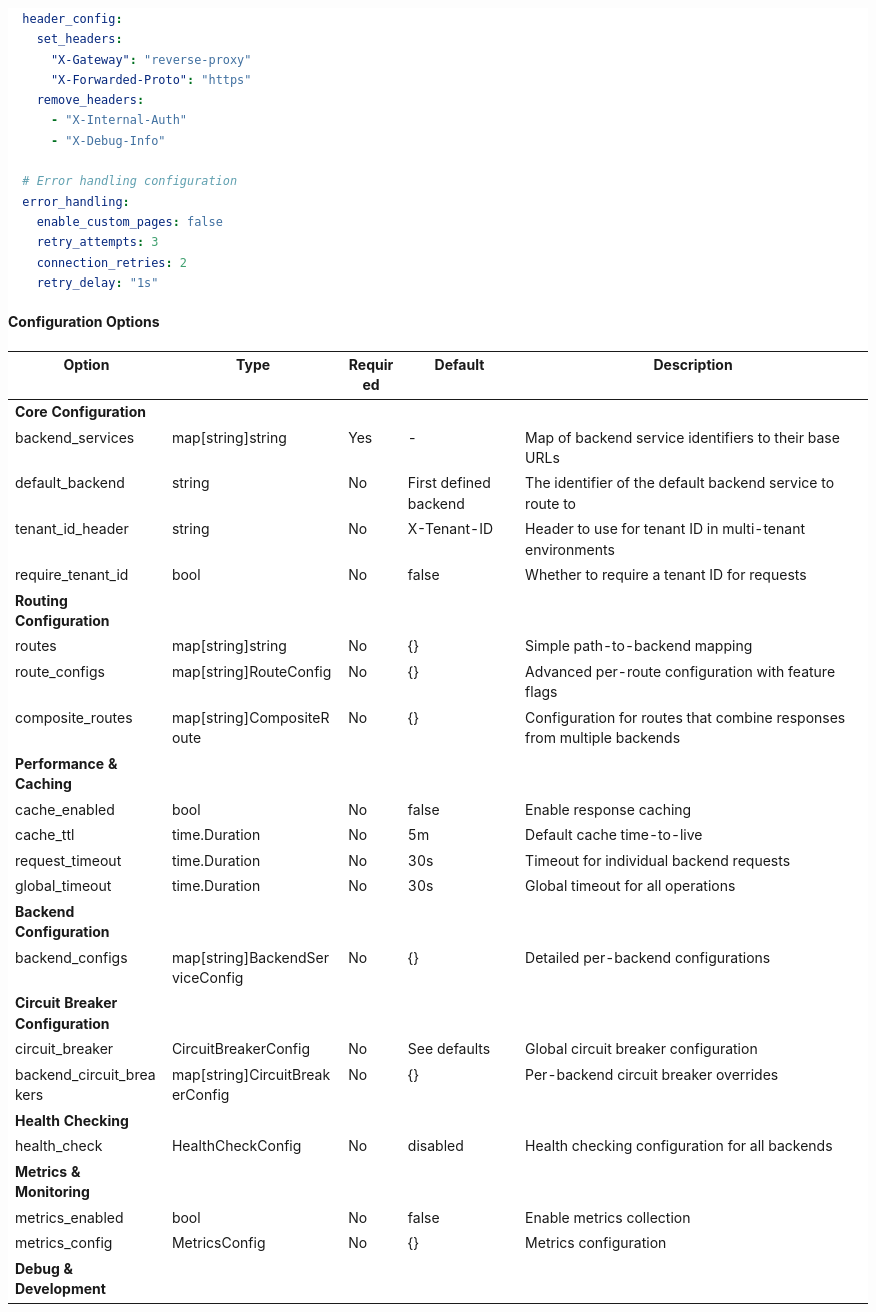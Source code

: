 ```yaml
  header_config:
    set_headers:
      "X-Gateway": "reverse-proxy"
      "X-Forwarded-Proto": "https"
    remove_headers:
      - "X-Internal-Auth"
      - "X-Debug-Info"

  # Error handling configuration
  error_handling:
    enable_custom_pages: false
    retry_attempts: 3
    connection_retries: 2
    retry_delay: "1s"
```

#### Configuration Options

| Option | Type | Required | Default | Description |
|--------|------|----------|---------|-------------|
| **Core Configuration** |
| backend_services | map[string]string | Yes | - | Map of backend service identifiers to their base URLs |
| default_backend | string | No | First defined backend | The identifier of the default backend service to route to |
| tenant_id_header | string | No | X-Tenant-ID | Header to use for tenant ID in multi-tenant environments |
| require_tenant_id | bool | No | false | Whether to require a tenant ID for requests |
| **Routing Configuration** |
| routes | map[string]string | No | {} | Simple path-to-backend mapping |
| route_configs | map[string]RouteConfig | No | {} | Advanced per-route configuration with feature flags |
| composite_routes | map[string]CompositeRoute | No | {} | Configuration for routes that combine responses from multiple backends |
| **Performance & Caching** |
| cache_enabled | bool | No | false | Enable response caching |
| cache_ttl | time.Duration | No | 5m | Default cache time-to-live |
| request_timeout | time.Duration | No | 30s | Timeout for individual backend requests |
| global_timeout | time.Duration | No | 30s | Global timeout for all operations |
| **Backend Configuration** |
| backend_configs | map[string]BackendServiceConfig | No | {} | Detailed per-backend configurations |
| **Circuit Breaker Configuration** |
| circuit_breaker | CircuitBreakerConfig | No | See defaults | Global circuit breaker configuration |
| backend_circuit_breakers | map[string]CircuitBreakerConfig | No | {} | Per-backend circuit breaker overrides |
| **Health Checking** |
| health_check | HealthCheckConfig | No | disabled | Health checking configuration for all backends |
| **Metrics & Monitoring** |
| metrics_enabled | bool | No | false | Enable metrics collection |
| metrics_config | MetricsConfig | No | {} | Metrics configuration |
| **Debug & Development** |